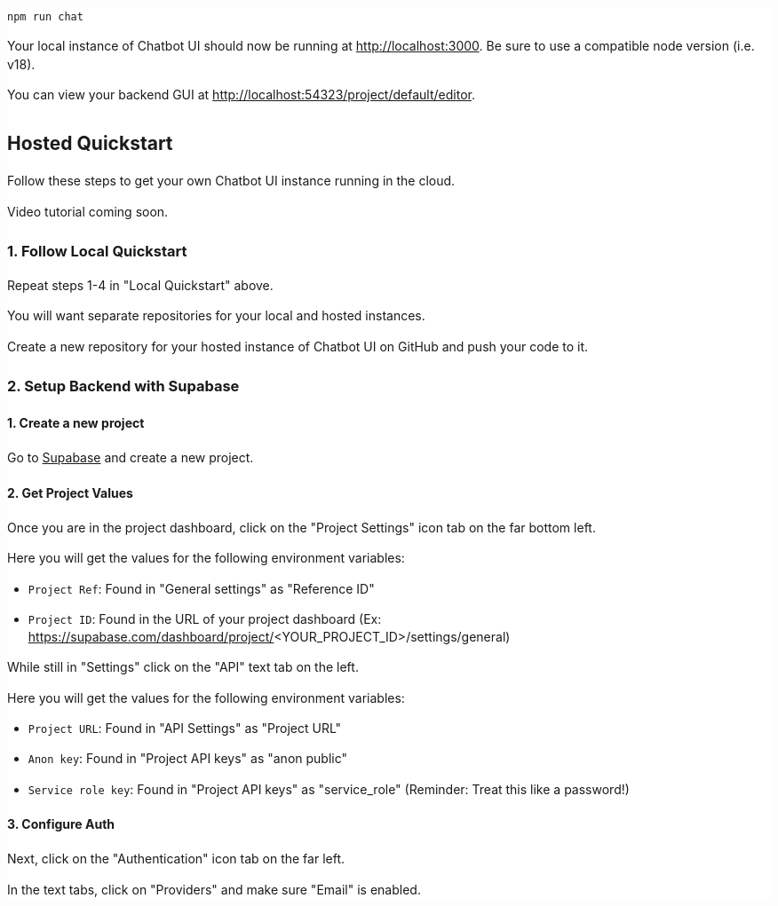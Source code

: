 ```bash
npm run chat
```

Your local instance of Chatbot UI should now be running at [http://localhost:3000](http://localhost:3000). Be sure to use a compatible node version (i.e. v18).

You can view your backend GUI at [http://localhost:54323/project/default/editor](http://localhost:54323/project/default/editor).

## Hosted Quickstart

Follow these steps to get your own Chatbot UI instance running in the cloud.

Video tutorial coming soon.

### 1. Follow Local Quickstart

Repeat steps 1-4 in "Local Quickstart" above.

You will want separate repositories for your local and hosted instances.

Create a new repository for your hosted instance of Chatbot UI on GitHub and push your code to it.

### 2. Setup Backend with Supabase

#### 1. Create a new project

Go to [Supabase](https://supabase.com/) and create a new project.

#### 2. Get Project Values

Once you are in the project dashboard, click on the "Project Settings" icon tab on the far bottom left.

Here you will get the values for the following environment variables:

- `Project Ref`: Found in "General settings" as "Reference ID"

- `Project ID`: Found in the URL of your project dashboard (Ex: https://supabase.com/dashboard/project/<YOUR_PROJECT_ID>/settings/general)

While still in "Settings" click on the "API" text tab on the left.

Here you will get the values for the following environment variables:

- `Project URL`: Found in "API Settings" as "Project URL"

- `Anon key`: Found in "Project API keys" as "anon public"

- `Service role key`: Found in "Project API keys" as "service_role" (Reminder: Treat this like a password!)

#### 3. Configure Auth

Next, click on the "Authentication" icon tab on the far left.

In the text tabs, click on "Providers" and make sure "Email" is enabled.
